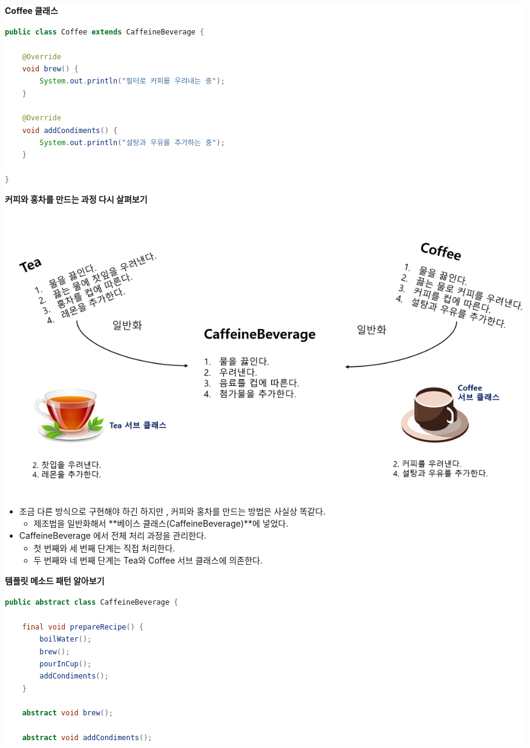 **Coffee 클래스**

```java
public class Coffee extends CaffeineBeverage {

    @Override
    void brew() {
        System.out.println("필터로 커피를 우려내는 중");
    }

    @Override
    void addCondiments() {
        System.out.println("설탕과 우유를 추가하는 중");
    }

}
```

**커피와 홍차를 만드는 과정 다시 살펴보기**

![24_3](24_3.png)

- 조금 다른 방식으로 구현해야 하긴 하지만 , 커피와 홍차를 만드는 방법은 사실상 똑같다.
    - 제조법을 일반화해서 **베이스 클래스(CaffeineBeverage)**에 넣었다.
- CaffeineBeverage 에서 전체 처리 과정을 관리한다.
    - 첫 번째와 세 번째 단계는 직접 처리한다.
    - 두 번째와 네 번째 단계는 Tea와 Coffee 서브 클래스에 의존한다.

**템플릿 메소드 패턴 알아보기**

```java
public abstract class CaffeineBeverage {

    final void prepareRecipe() {
        boilWater();
        brew();
        pourInCup();
        addCondiments();
    }

    abstract void brew();

    abstract void addCondiments();
```